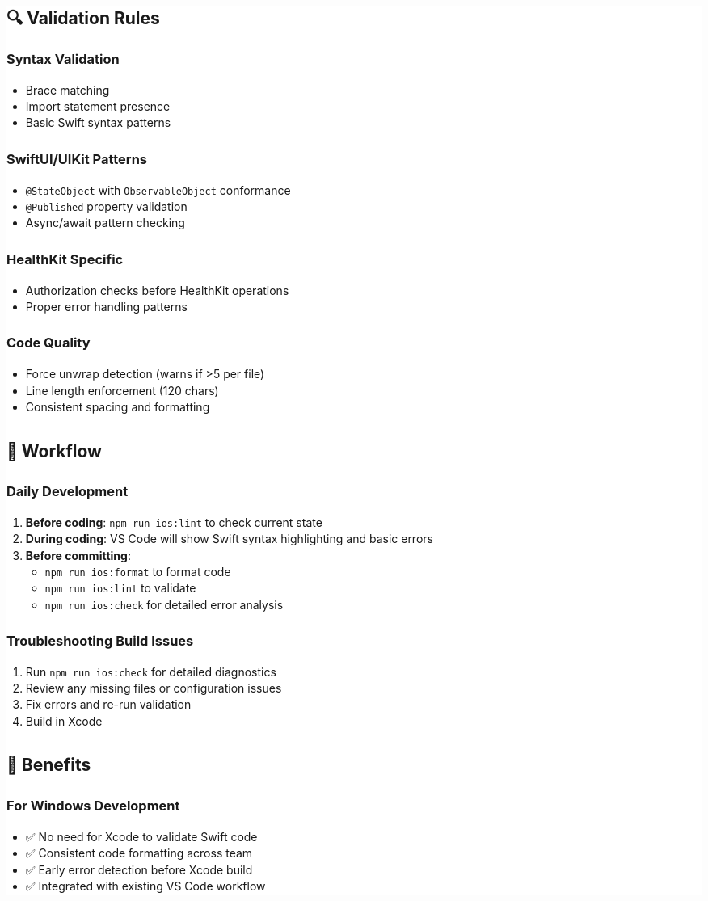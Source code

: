 ## 🔍 Validation Rules

### Syntax Validation

- Brace matching
- Import statement presence
- Basic Swift syntax patterns

### SwiftUI/UIKit Patterns

- `@StateObject` with `ObservableObject` conformance
- `@Published` property validation
- Async/await pattern checking

### HealthKit Specific

- Authorization checks before HealthKit operations
- Proper error handling patterns

### Code Quality

- Force unwrap detection (warns if >5 per file)
- Line length enforcement (120 chars)
- Consistent spacing and formatting

## 🚀 Workflow

### Daily Development

1. **Before coding**: `npm run ios:lint` to check current state
2. **During coding**: VS Code will show Swift syntax highlighting and basic errors
3. **Before committing**:
   - `npm run ios:format` to format code
   - `npm run ios:lint` to validate
   - `npm run ios:check` for detailed error analysis

### Troubleshooting Build Issues

1. Run `npm run ios:check` for detailed diagnostics
2. Review any missing files or configuration issues
3. Fix errors and re-run validation
4. Build in Xcode

## 🎯 Benefits

### For Windows Development

- ✅ No need for Xcode to validate Swift code
- ✅ Consistent code formatting across team
- ✅ Early error detection before Xcode build
- ✅ Integrated with existing VS Code workflow
